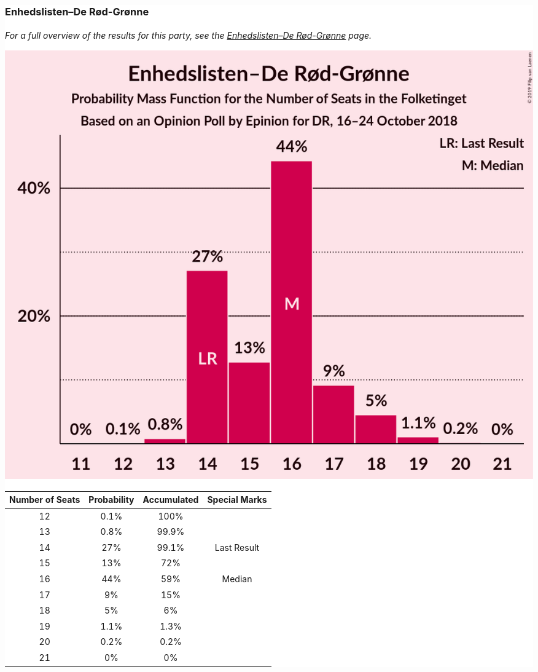 ### Enhedslisten–De Rød-Grønne

*For a full overview of the results for this party, see the [Enhedslisten–De Rød-Grønne](party-enhedslisten–derød-grønne.html) page.*

![Graph with seats probability mass function not yet produced](2018-10-24-Epinion-seats-pmf-enhedslisten–derød-grønne.png "Seats Probability Mass Function")

| Number of Seats | Probability | Accumulated | Special Marks |
|:---------------:|:-----------:|:-----------:|:-------------:|
| 12 | 0.1% | 100% |  |
| 13 | 0.8% | 99.9% |  |
| 14 | 27% | 99.1% | Last Result |
| 15 | 13% | 72% |  |
| 16 | 44% | 59% | Median |
| 17 | 9% | 15% |  |
| 18 | 5% | 6% |  |
| 19 | 1.1% | 1.3% |  |
| 20 | 0.2% | 0.2% |  |
| 21 | 0% | 0% |  |
